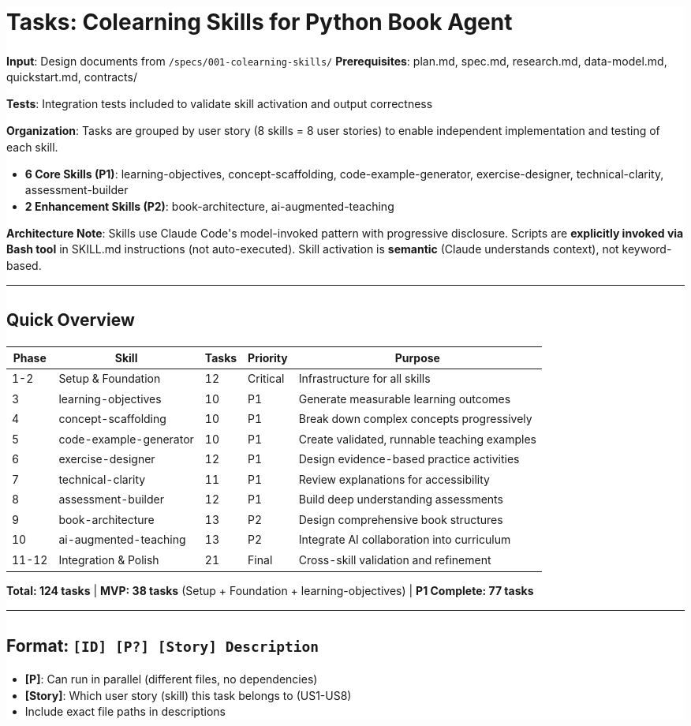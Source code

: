 # Tasks: Colearning Skills for Python Book Agent

**Input**: Design documents from `/specs/001-colearning-skills/`
**Prerequisites**: plan.md, spec.md, research.md, data-model.md, quickstart.md, contracts/

**Tests**: Integration tests included to validate skill activation and output correctness

**Organization**: Tasks are grouped by user story (8 skills = 8 user stories) to enable independent implementation and testing of each skill.
- **6 Core Skills (P1)**: learning-objectives, concept-scaffolding, code-example-generator, exercise-designer, technical-clarity, assessment-builder
- **2 Enhancement Skills (P2)**: book-architecture, ai-augmented-teaching

**Architecture Note**: Skills use Claude Code's model-invoked pattern with progressive disclosure. Scripts are **explicitly invoked via Bash tool** in SKILL.md instructions (not auto-executed). Skill activation is **semantic** (Claude understands context), not keyword-based.

---

## Quick Overview

| Phase | Skill | Tasks | Priority | Purpose |
|-------|-------|-------|----------|---------|
| 1-2 | Setup & Foundation | 12 | Critical | Infrastructure for all skills |
| 3 | learning-objectives | 10 | P1 | Generate measurable learning outcomes |
| 4 | concept-scaffolding | 10 | P1 | Break down complex concepts progressively |
| 5 | code-example-generator | 10 | P1 | Create validated, runnable teaching examples |
| 6 | exercise-designer | 12 | P1 | Design evidence-based practice activities |
| 7 | technical-clarity | 11 | P1 | Review explanations for accessibility |
| 8 | assessment-builder | 12 | P1 | Build deep understanding assessments |
| 9 | book-architecture | 13 | P2 | Design comprehensive book structures |
| 10 | ai-augmented-teaching | 13 | P2 | Integrate AI collaboration into curriculum |
| 11-12 | Integration & Polish | 21 | Final | Cross-skill validation and refinement |

**Total: 124 tasks** | **MVP: 38 tasks** (Setup + Foundation + learning-objectives) | **P1 Complete: 77 tasks**

---

## Format: `[ID] [P?] [Story] Description`

- **[P]**: Can run in parallel (different files, no dependencies)
- **[Story]**: Which user story (skill) this task belongs to (US1-US8)
- Include exact file paths in descriptions
